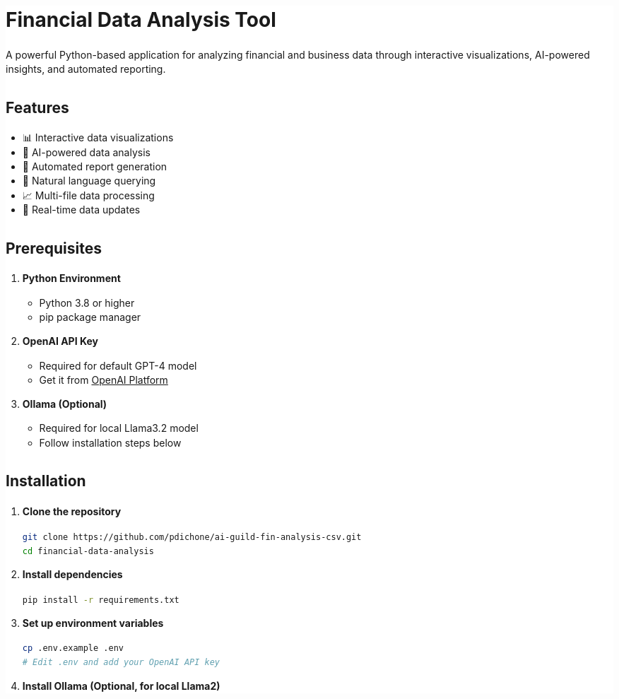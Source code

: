 

# Financial Data Analysis Tool

A powerful Python-based application for analyzing financial and business data through interactive visualizations, AI-powered insights, and automated reporting.

## Features

- 📊 Interactive data visualizations
- 🤖 AI-powered data analysis
- 📝 Automated report generation
- 💬 Natural language querying
- 📈 Multi-file data processing
- 🔄 Real-time data updates

## Prerequisites

1. **Python Environment**

   - Python 3.8 or higher
   - pip package manager

2. **OpenAI API Key**

   - Required for default GPT-4 model
   - Get it from [OpenAI Platform](https://platform.openai.com)

3. **Ollama (Optional)**
   - Required for local Llama3.2 model
   - Follow installation steps below

## Installation

1. **Clone the repository**

   ```bash
   git clone https://github.com/pdichone/ai-guild-fin-analysis-csv.git
   cd financial-data-analysis
   ```

2. **Install dependencies**

   ```bash
   pip install -r requirements.txt
   ```

3. **Set up environment variables**

   ```bash
   cp .env.example .env
   # Edit .env and add your OpenAI API key
   ```

4. **Install Ollama (Optional, for local Llama2)**

